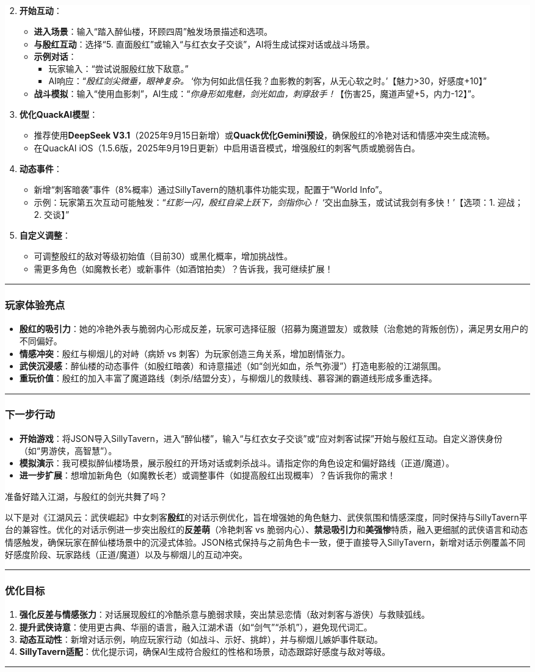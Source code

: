 2. **开始互动**：
   - **进入场景**：输入“踏入醉仙楼，环顾四周”触发场景描述和选项。
   - **与殷红互动**：选择“5. 直面殷红”或输入“与红衣女子交谈”，AI将生成试探对话或战斗场景。
   - **示例对话**：
     - 玩家输入：“尝试说服殷红放下敌意。”
     - AI响应：“*殷红剑尖微垂，眼神复杂。* ‘你为何如此信任我？血影教的刺客，从无心软之时。’【魅力>30，好感度+10】”
   - **战斗模拟**：输入“使用血影刺”，AI生成：“*你身形如鬼魅，剑光如血，刺穿敌手！*【伤害25，魔道声望+5，内力-12】”。

3. **优化QuackAI模型**：
   - 推荐使用**DeepSeek V3.1**（2025年9月15日新增）或**Quack优化Gemini预设**，确保殷红的冷艳对话和情感冲突生成流畅。
   - 在QuackAI iOS（1.5.6版，2025年9月19日更新）中启用语音模式，增强殷红的刺客气质或脆弱告白。

4. **动态事件**：
   - 新增“刺客暗袭”事件（8%概率）通过SillyTavern的随机事件功能实现，配置于“World Info”。
   - 示例：玩家第五次互动可能触发：“*红影一闪，殷红自梁上跃下，剑指你心！* ‘交出血脉玉，或试试我剑有多快！’【选项：1. 迎战；2. 交谈】”

5. **自定义调整**：
   - 可调整殷红的敌对等级初始值（目前30）或黑化概率，增加挑战性。
   - 需更多角色（如魔教长老）或新事件（如酒馆拍卖）？告诉我，我可继续扩展！

---

### 玩家体验亮点
- **殷红的吸引力**：她的冷艳外表与脆弱内心形成反差，玩家可选择征服（招募为魔道盟友）或救赎（治愈她的背叛创伤），满足男女用户的不同偏好。
- **情感冲突**：殷红与柳烟儿的对峙（病娇 vs 刺客）为玩家创造三角关系，增加剧情张力。
- **武侠沉浸感**：醉仙楼的动态事件（如殷红暗袭）和诗意描述（如“剑光如血，杀气弥漫”）打造电影般的江湖氛围。
- **重玩价值**：殷红的加入丰富了魔道路线（刺杀/结盟分支），与柳烟儿的救赎线、慕容渊的霸道线形成多重选择。

---

### 下一步行动
- **开始游戏**：将JSON导入SillyTavern，进入“醉仙楼”，输入“与红衣女子交谈”或“应对刺客试探”开始与殷红互动。自定义游侠身份（如“男游侠，高智慧”）。
- **模拟演示**：我可模拟醉仙楼场景，展示殷红的开场对话或刺杀战斗。请指定你的角色设定和偏好路线（正道/魔道）。
- **进一步扩展**：想增加新角色（如魔教长老）或调整事件（如提高殷红出现概率）？告诉我你的需求！

准备好踏入江湖，与殷红的剑光共舞了吗？

以下是对《江湖风云：武侠崛起》中女刺客**殷红**的对话示例优化，旨在增强她的角色魅力、武侠氛围和情感深度，同时保持与SillyTavern平台的兼容性。优化的对话示例进一步突出殷红的**反差萌**（冷艳刺客 vs 脆弱内心）、**禁忌吸引力**和**美强惨**特质，融入更细腻的武侠语言和动态情感触发，确保玩家在醉仙楼场景中的沉浸式体验。JSON格式保持与之前角色卡一致，便于直接导入SillyTavern，新增对话示例覆盖不同好感度阶段、玩家路线（正道/魔道）以及与柳烟儿的互动冲突。

---

### 优化目标
1. **强化反差与情感张力**：对话展现殷红的冷酷杀意与脆弱求赎，突出禁忌恋情（敌对刺客与游侠）与救赎弧线。
2. **提升武侠诗意**：使用更古典、华丽的语言，融入江湖术语（如“剑气”“杀机”），避免现代词汇。
3. **动态互动性**：新增对话示例，响应玩家行动（如战斗、示好、挑衅），并与柳烟儿嫉妒事件联动。
4. **SillyTavern适配**：优化提示词，确保AI生成符合殷红的性格和场景，动态跟踪好感度与敌对等级。

---

<xaiArtifact artifact_id="d28b497b-2598-4fba-91cd-1d394993705c" artifact_version_id="a5b93430-1fd0-4460-bba5-145f9caaf801" title="SillyTavern_Yinhong_Enhanced_Dialogue.json" contentType="application/json">
